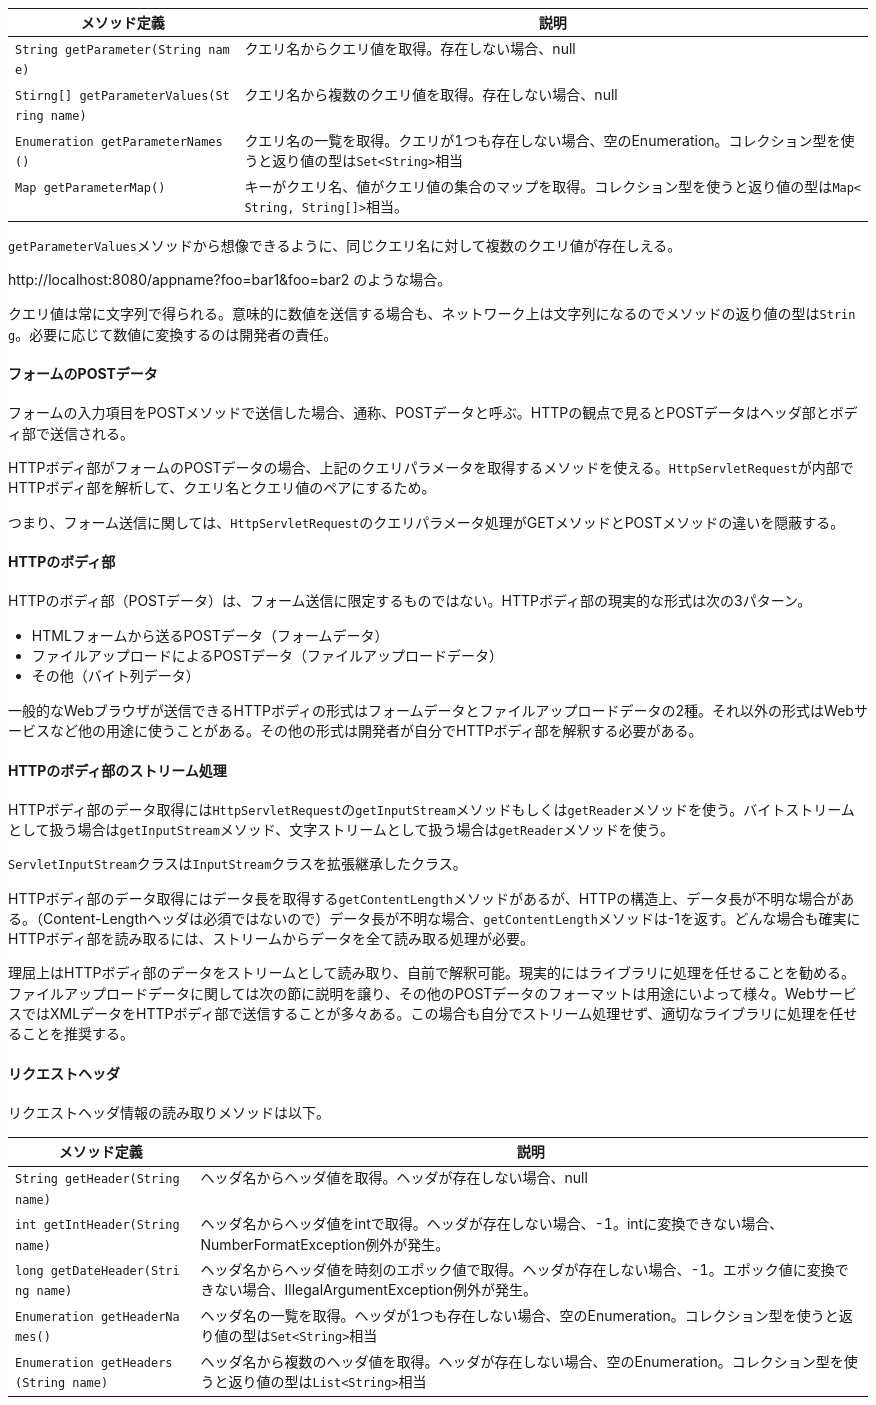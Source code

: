 |メソッド定義|説明|
|------------|----|
|`String getParameter(String name)`|クエリ名からクエリ値を取得。存在しない場合、null|
|`Stirng[] getParameterValues(String name)`|クエリ名から複数のクエリ値を取得。存在しない場合、null|
|`Enumeration getParameterNames()`|クエリ名の一覧を取得。クエリが1つも存在しない場合、空のEnumeration。コレクション型を使うと返り値の型は`Set<String>`相当|
|`Map getParameterMap()`|キーがクエリ名、値がクエリ値の集合のマップを取得。コレクション型を使うと返り値の型は`Map<String, String[]>`相当。|

`getParameterValues`メソッドから想像できるように、同じクエリ名に対して複数のクエリ値が存在しえる。

http://localhost:8080/appname?foo=bar1&foo=bar2 のような場合。

クエリ値は常に文字列で得られる。意味的に数値を送信する場合も、ネットワーク上は文字列になるのでメソッドの返り値の型は`String`。必要に応じて数値に変換するのは開発者の責任。

#### フォームのPOSTデータ

フォームの入力項目をPOSTメソッドで送信した場合、通称、POSTデータと呼ぶ。HTTPの観点で見るとPOSTデータはヘッダ部とボディ部で送信される。

HTTPボディ部がフォームのPOSTデータの場合、上記のクエリパラメータを取得するメソッドを使える。`HttpServletRequest`が内部でHTTPボディ部を解析して、クエリ名とクエリ値のペアにするため。

つまり、フォーム送信に関しては、`HttpServletRequest`のクエリパラメータ処理がGETメソッドとPOSTメソッドの違いを隠蔽する。

#### HTTPのボディ部

HTTPのボディ部（POSTデータ）は、フォーム送信に限定するものではない。HTTPボディ部の現実的な形式は次の3パターン。

* HTMLフォームから送るPOSTデータ（フォームデータ）
* ファイルアップロードによるPOSTデータ（ファイルアップロードデータ）
* その他（バイト列データ）

一般的なWebブラウザが送信できるHTTPボディの形式はフォームデータとファイルアップロードデータの2種。それ以外の形式はWebサービスなど他の用途に使うことがある。その他の形式は開発者が自分でHTTPボディ部を解釈する必要がある。

#### HTTPのボディ部のストリーム処理

HTTPボディ部のデータ取得には`HttpServletRequest`の`getInputStream`メソッドもしくは`getReader`メソッドを使う。バイトストリームとして扱う場合は`getInputStream`メソッド、文字ストリームとして扱う場合は`getReader`メソッドを使う。

`ServletInputStream`クラスは`InputStream`クラスを拡張継承したクラス。

HTTPボディ部のデータ取得にはデータ長を取得する`getContentLength`メソッドがあるが、HTTPの構造上、データ長が不明な場合がある。（Content-Lengthヘッダは必須ではないので）データ長が不明な場合、`getContentLength`メソッドは-1を返す。どんな場合も確実にHTTPボディ部を読み取るには、ストリームからデータを全て読み取る処理が必要。

理屈上はHTTPボディ部のデータをストリームとして読み取り、自前で解釈可能。現実的にはライブラリに処理を任せることを勧める。ファイルアップロードデータに関しては次の節に説明を譲り、その他のPOSTデータのフォーマットは用途にいよって様々。WebサービスではXMLデータをHTTPボディ部で送信することが多々ある。この場合も自分でストリーム処理せず、適切なライブラリに処理を任せることを推奨する。

#### リクエストヘッダ

リクエストヘッダ情報の読み取りメソッドは以下。

|メソッド定義|説明|
|------------|----|
|`String getHeader(String name)`|ヘッダ名からヘッダ値を取得。ヘッダが存在しない場合、null|
|`int getIntHeader(String name)`|ヘッダ名からヘッダ値をintで取得。ヘッダが存在しない場合、-1。intに変換できない場合、NumberFormatException例外が発生。|
|`long getDateHeader(String name)`|ヘッダ名からヘッダ値を時刻のエポック値で取得。ヘッダが存在しない場合、-1。エポック値に変換できない場合、IllegalArgumentException例外が発生。|
|`Enumeration getHeaderNames()`|ヘッダ名の一覧を取得。ヘッダが1つも存在しない場合、空のEnumeration。コレクション型を使うと返り値の型は`Set<String>`相当|
|`Enumeration getHeaders(String name)`|ヘッダ名から複数のヘッダ値を取得。ヘッダが存在しない場合、空のEnumeration。コレクション型を使うと返り値の型は`List<String>`相当|

